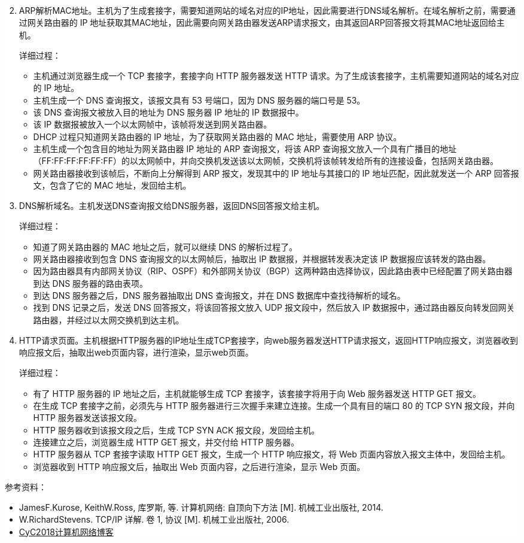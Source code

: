 2. ARP解析MAC地址。主机为了生成套接字，需要知道网站的域名对应的IP地址，因此需要进行DNS域名解析。在域名解析之前，需要通过网关路由器的 IP 地址获取其MAC地址，因此需要向网关路由器发送ARP请求报文，由其返回ARP回答报文将其MAC地址返回给主机。

   详细过程：

   - 主机通过浏览器生成一个 TCP 套接字，套接字向 HTTP 服务器发送 HTTP 请求。为了生成该套接字，主机需要知道网站的域名对应的 IP 地址。
   - 主机生成一个 DNS 查询报文，该报文具有 53 号端口，因为 DNS 服务器的端口号是 53。
   - 该 DNS 查询报文被放入目的地址为 DNS 服务器 IP 地址的 IP 数据报中。
   - 该 IP 数据报被放入一个以太网帧中，该帧将发送到网关路由器。
   - DHCP 过程只知道网关路由器的 IP 地址，为了获取网关路由器的 MAC 地址，需要使用 ARP 协议。
   - 主机生成一个包含目的地址为网关路由器 IP 地址的 ARP 查询报文，将该 ARP 查询报文放入一个具有广播目的地址（FF:FF:FF:FF:FF:FF）的以太网帧中，并向交换机发送该以太网帧，交换机将该帧转发给所有的连接设备，包括网关路由器。
   - 网关路由器接收到该帧后，不断向上分解得到 ARP 报文，发现其中的 IP 地址与其接口的 IP 地址匹配，因此就发送一个 ARP 回答报文，包含了它的 MAC 地址，发回给主机。

3. DNS解析域名。主机发送DNS查询报文给DNS服务器，返回DNS回答报文给主机。

   详细过程：

   - 知道了网关路由器的 MAC 地址之后，就可以继续 DNS 的解析过程了。
   - 网关路由器接收到包含 DNS 查询报文的以太网帧后，抽取出 IP 数据报，并根据转发表决定该 IP 数据报应该转发的路由器。
   - 因为路由器具有内部网关协议（RIP、OSPF）和外部网关协议（BGP）这两种路由选择协议，因此路由表中已经配置了网关路由器到达 DNS 服务器的路由表项。
   - 到达 DNS 服务器之后，DNS 服务器抽取出 DNS 查询报文，并在 DNS 数据库中查找待解析的域名。
   - 找到 DNS 记录之后，发送 DNS 回答报文，将该回答报文放入 UDP 报文段中，然后放入 IP 数据报中，通过路由器反向转发回网关路由器，并经过以太网交换机到达主机。

4. HTTP请求页面。主机根据HTTP服务器的IP地址生成TCP套接字，向web服务器发送HTTP请求报文，返回HTTP响应报文，浏览器收到响应报文后，抽取出web页面内容，进行渲染，显示web页面。

   详细过程：

   - 有了 HTTP 服务器的 IP 地址之后，主机就能够生成 TCP 套接字，该套接字将用于向 Web 服务器发送 HTTP GET 报文。
   - 在生成 TCP 套接字之前，必须先与 HTTP 服务器进行三次握手来建立连接。生成一个具有目的端口 80 的 TCP SYN 报文段，并向 HTTP 服务器发送该报文段。
   - HTTP 服务器收到该报文段之后，生成 TCP SYN ACK 报文段，发回给主机。
   - 连接建立之后，浏览器生成 HTTP GET 报文，并交付给 HTTP 服务器。
   - HTTP 服务器从 TCP 套接字读取 HTTP GET 报文，生成一个 HTTP 响应报文，将 Web 页面内容放入报文主体中，发回给主机。
   - 浏览器收到 HTTP 响应报文后，抽取出 Web 页面内容，之后进行渲染，显示 Web 页面。

参考资料：

- JamesF.Kurose, KeithW.Ross, 库罗斯, 等. 计算机网络: 自顶向下方法 [M]. 机械工业出版社, 2014.
- W.RichardStevens. TCP/IP 详解. 卷 1, 协议 [M]. 机械工业出版社, 2006.
- [CyC2018计算机网络博客](https://github.com/CyC2018/CS-Notes/blob/master/notes/计算机网络%20-%20目录.md)
